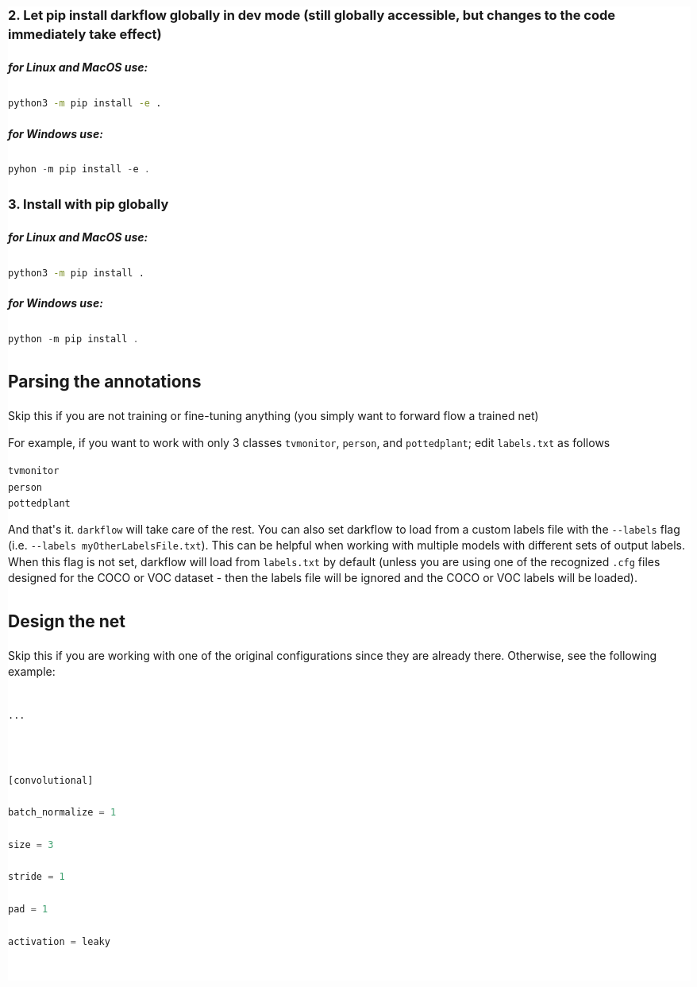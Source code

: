 ### 2. Let pip install darkflow globally in dev mode (still globally accessible, but changes to the code immediately take effect)

##### for Linux and MacOS use:
```bash
python3 -m pip install -e .
```
##### for Windows use:
```powershell
pyhon -m pip install -e .
```

### 3. Install with pip globally
##### for Linux and MacOS use:
```bash
python3 -m pip install .
```
##### for Windows use:
```powershell
python -m pip install .
```

## Parsing the annotations
Skip this if you are not training or fine-tuning anything (you simply want to forward flow a trained net)

For example, if you want to work with only 3 classes `tvmonitor`, `person`, and `pottedplant`; edit `labels.txt` as follows
```
tvmonitor
person
pottedplant
```
And that's it. `darkflow` will take care of the rest. You can also set darkflow to load from a custom labels file with the `--labels` flag (i.e. `--labels myOtherLabelsFile.txt`). This can be helpful when working with multiple models with different sets of output labels. When this flag is not set, darkflow will load from `labels.txt` by default (unless you are using one of the recognized `.cfg` files designed for the COCO or VOC dataset - then the labels file will be ignored and the COCO or VOC labels will be loaded).

## Design the net
Skip this if you are working with one of the original configurations since they are already there. Otherwise, see the following example:
```python

...

  

[convolutional]

batch_normalize = 1

size = 3

stride = 1

pad = 1

activation = leaky

  
```
